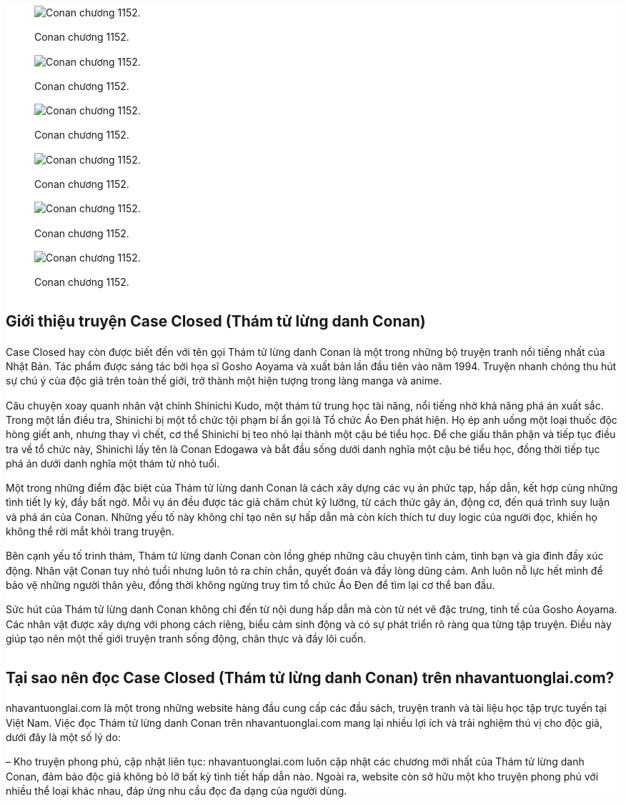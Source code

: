 <figure><img src="https://data.nhavantuonglai.com/image/manga/gosho-aoyama-case-closed-1152-13.jpg" alt="Conan chương 1152." title="Conan chương 1152." height=100% width=100%><figcaption></p>Conan chương 1152.</p></figcaption></figure>

<figure><img src="https://data.nhavantuonglai.com/image/manga/gosho-aoyama-case-closed-1152-14.jpg" alt="Conan chương 1152." title="Conan chương 1152." height=100% width=100%><figcaption></p>Conan chương 1152.</p></figcaption></figure>

<figure><img src="https://data.nhavantuonglai.com/image/manga/gosho-aoyama-case-closed-1152-15.jpg" alt="Conan chương 1152." title="Conan chương 1152." height=100% width=100%><figcaption></p>Conan chương 1152.</p></figcaption></figure>

<figure><img src="https://data.nhavantuonglai.com/image/manga/gosho-aoyama-case-closed-1152-16.jpg" alt="Conan chương 1152." title="Conan chương 1152." height=100% width=100%><figcaption></p>Conan chương 1152.</p></figcaption></figure>

<figure><img src="https://data.nhavantuonglai.com/image/manga/gosho-aoyama-case-closed-1152-17.jpg" alt="Conan chương 1152." title="Conan chương 1152." height=100% width=100%><figcaption></p>Conan chương 1152.</p></figcaption></figure>

<figure><img src="https://data.nhavantuonglai.com/image/manga/gosho-aoyama-case-closed-1152-18.jpg" alt="Conan chương 1152." title="Conan chương 1152." height=100% width=100%><figcaption></p>Conan chương 1152.</p></figcaption></figure>

## Giới thiệu truyện Case Closed (Thám tử lừng danh Conan)

Case Closed hay còn được biết đến với tên gọi Thám tử lừng danh Conan là một trong những bộ truyện tranh nổi tiếng nhất của Nhật Bản. Tác phẩm được sáng tác bởi họa sĩ Gosho Aoyama và xuất bản lần đầu tiên vào năm 1994. Truyện nhanh chóng thu hút sự chú ý của độc giả trên toàn thế giới, trở thành một hiện tượng trong làng manga và anime.

Câu chuyện xoay quanh nhân vật chính Shinichi Kudo, một thám tử trung học tài năng, nổi tiếng nhờ khả năng phá án xuất sắc. Trong một lần điều tra, Shinichi bị một tổ chức tội phạm bí ẩn gọi là Tổ chức Áo Đen phát hiện. Họ ép anh uống một loại thuốc độc hòng giết anh, nhưng thay vì chết, cơ thể Shinichi bị teo nhỏ lại thành một cậu bé tiểu học. Để che giấu thân phận và tiếp tục điều tra về tổ chức này, Shinichi lấy tên là Conan Edogawa và bắt đầu sống dưới danh nghĩa một cậu bé tiểu học, đồng thời tiếp tục phá án dưới danh nghĩa một thám tử nhỏ tuổi.

Một trong những điểm đặc biệt của Thám tử lừng danh Conan là cách xây dựng các vụ án phức tạp, hấp dẫn, kết hợp cùng những tình tiết ly kỳ, đầy bất ngờ. Mỗi vụ án đều được tác giả chăm chút kỹ lưỡng, từ cách thức gây án, động cơ, đến quá trình suy luận và phá án của Conan. Những yếu tố này không chỉ tạo nên sự hấp dẫn mà còn kích thích tư duy logic của người đọc, khiến họ không thể rời mắt khỏi trang truyện.

Bên cạnh yếu tố trinh thám, Thám tử lừng danh Conan còn lồng ghép những câu chuyện tình cảm, tình bạn và gia đình đầy xúc động. Nhân vật Conan tuy nhỏ tuổi nhưng luôn tỏ ra chín chắn, quyết đoán và đầy lòng dũng cảm. Anh luôn nỗ lực hết mình để bảo vệ những người thân yêu, đồng thời không ngừng truy tìm tổ chức Áo Đen để tìm lại cơ thể ban đầu.

Sức hút của Thám tử lừng danh Conan không chỉ đến từ nội dung hấp dẫn mà còn từ nét vẽ đặc trưng, tinh tế của Gosho Aoyama. Các nhân vật được xây dựng với phong cách riêng, biểu cảm sinh động và có sự phát triển rõ ràng qua từng tập truyện. Điều này giúp tạo nên một thế giới truyện tranh sống động, chân thực và đầy lôi cuốn.

## Tại sao nên đọc Case Closed (Thám tử lừng danh Conan) trên nhavantuonglai.com?

nhavantuonglai.com là một trong những website hàng đầu cung cấp các đầu sách, truyện tranh và tài liệu học tập trực tuyến tại Việt Nam. Việc đọc Thám tử lừng danh Conan trên nhavantuonglai.com mang lại nhiều lợi ích và trải nghiệm thú vị cho độc giả, dưới đây là một số lý do:

– Kho truyện phong phú, cập nhật liên tục: nhavantuonglai.com luôn cập nhật các chương mới nhất của Thám tử lừng danh Conan, đảm bảo độc giả không bỏ lỡ bất kỳ tình tiết hấp dẫn nào. Ngoài ra, website còn sở hữu một kho truyện phong phú với nhiều thể loại khác nhau, đáp ứng nhu cầu đọc đa dạng của người dùng.
